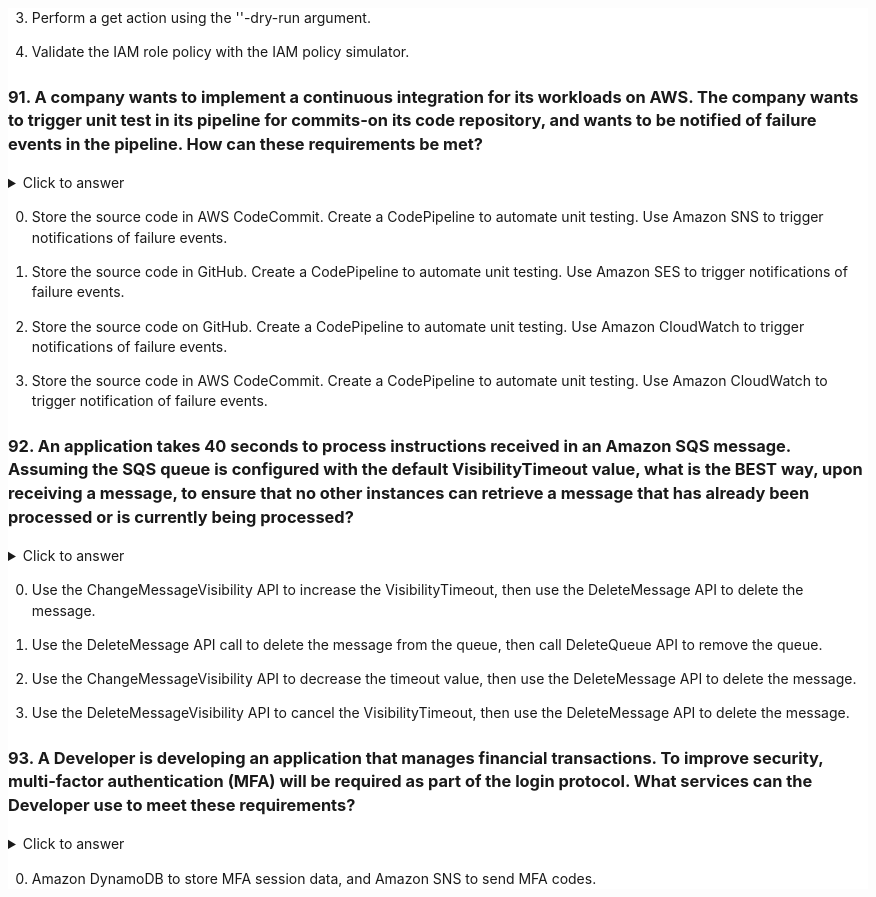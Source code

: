 3.   Perform a get action using the ''-dry-run argument.

4.   Validate the IAM role policy with the IAM policy simulator.


### 91.  A company wants to implement a continuous integration for its workloads on AWS. The company wants to trigger unit test in its pipeline for commits-on its code repository, and wants to be notified of failure events in the pipeline. How can these requirements be met?

<details><summary>Click to answer</summary></details>

0.   Store the source code in AWS CodeCommit. Create a CodePipeline to automate unit testing. Use Amazon SNS to trigger notifications of failure events.

1.   Store the source code in GitHub. Create a CodePipeline to automate unit testing. Use Amazon SES to trigger notifications of failure events.

2.   Store the source code on GitHub. Create a CodePipeline to automate unit testing. Use Amazon CloudWatch to trigger notifications of failure events.

3.   Store the source code in AWS CodeCommit. Create a CodePipeline to automate unit testing. Use Amazon CloudWatch to trigger notification of failure events.


### 92.  An application takes 40 seconds to process instructions received in an Amazon SQS message. Assuming the SQS queue is configured with the default VisibilityTimeout value, what is the BEST way, upon receiving a message, to ensure that no other instances can retrieve a message that has already been processed or is currently being processed?

<details><summary>Click to answer</summary></details>

0.   Use the ChangeMessageVisibility API to increase the VisibilityTimeout, then use the DeleteMessage API to delete the message.

1.   Use the DeleteMessage API call to delete the message from the queue, then call DeleteQueue API to remove the queue.

2.   Use the ChangeMessageVisibility API to decrease the timeout value, then use the DeleteMessage API to delete the message.

3.   Use the DeleteMessageVisibility API to cancel the VisibilityTimeout, then use the DeleteMessage API to delete the message.


### 93.  A Developer is developing an application that manages financial transactions. To improve security, multi-factor authentication (MFA) will be required as part of the login protocol. What services can the Developer use to meet these requirements?

<details><summary>Click to answer</summary></details>

0.   Amazon DynamoDB to store MFA session data, and Amazon SNS to send MFA codes.
